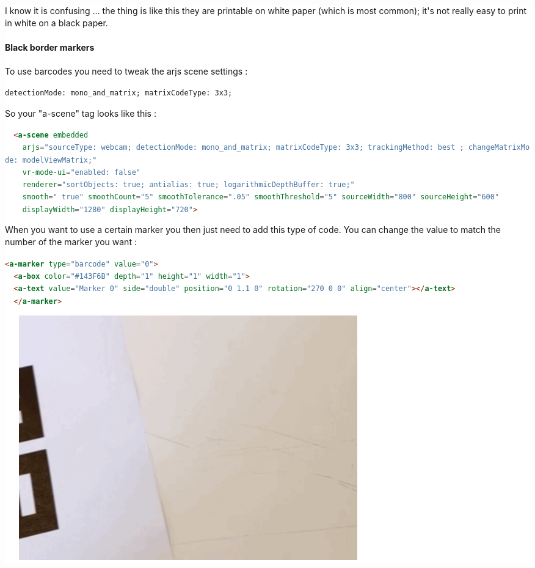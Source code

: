I know it is confusing ... the thing is like this they are printable on white paper (which is most common); it's not really easy to print in white on a black paper.



#### Black border markers

To use barcodes you need to tweak the arjs scene settings :
```
detectionMode: mono_and_matrix; matrixCodeType: 3x3;
```

So your "a-scene" tag looks like this :
```html
  <a-scene embedded
    arjs="sourceType: webcam; detectionMode: mono_and_matrix; matrixCodeType: 3x3; trackingMethod: best ; changeMatrixMode: modelViewMatrix;"
    vr-mode-ui="enabled: false"
    renderer="sortObjects: true; antialias: true; logarithmicDepthBuffer: true;"
    smooth=" true" smoothCount="5" smoothTolerance=".05" smoothThreshold="5" sourceWidth="800" sourceHeight="600"
    displayWidth="1280" displayHeight="720">
``` 

When you want to use a certain marker you then just need to add this type of code. You can change the value to match the number of the marker you want :

```html
<a-marker type="barcode" value="0">
  <a-box color="#143F6B" depth="1" height="1" width="1">
  <a-text value="Marker 0" side="double" position="0 1.1 0" rotation="270 0 0" align="center"></a-text>
  </a-marker>
```

<img src="assets/09_barcodes.gif" width="600" height="400"/>
